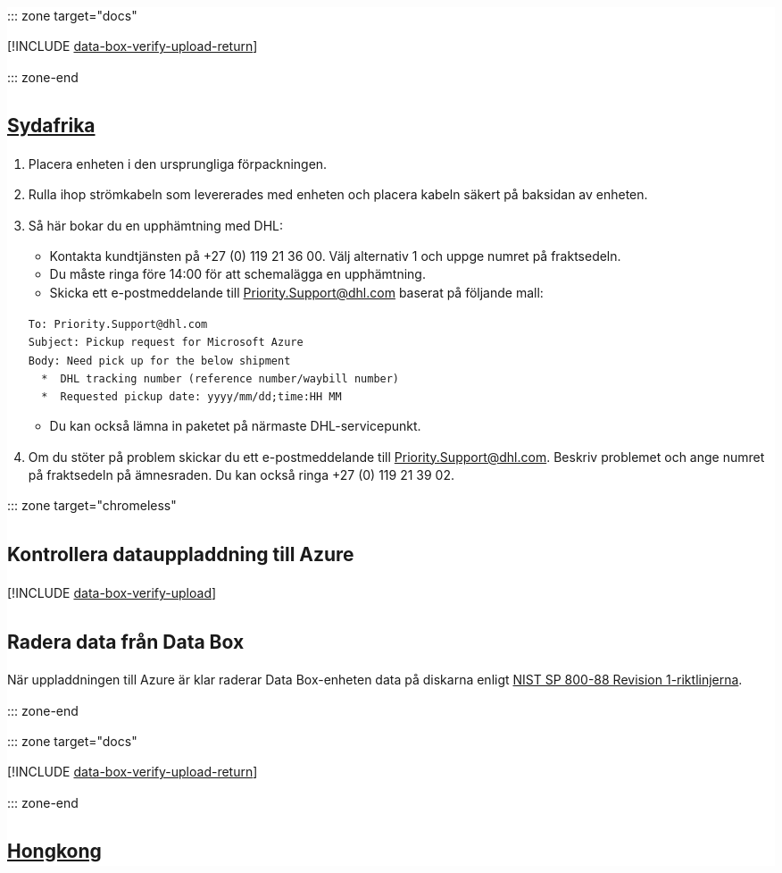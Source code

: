 ::: zone target="docs"

[!INCLUDE [data-box-verify-upload-return](../../includes/data-box-verify-upload-return.md)]

::: zone-end

## <a name="south-africa"></a>[Sydafrika](#tab/in-sa)

1. Placera enheten i den ursprungliga förpackningen.
2. Rulla ihop strömkabeln som levererades med enheten och placera kabeln säkert på baksidan av enheten.
3. Så här bokar du en upphämtning med DHL:

    * Kontakta kundtjänsten på +27 (0) 119 21 36 00. Välj alternativ 1 och uppge numret på fraktsedeln.
    * Du måste ringa före 14:00 för att schemalägga en upphämtning.
    * Skicka ett e-postmeddelande till [Priority.Support@dhl.com](mailto:Priority.Support@dhl.com) baserat på följande mall:

    ```output
    To: Priority.Support@dhl.com
    Subject: Pickup request for Microsoft Azure
    Body: Need pick up for the below shipment
      *  DHL tracking number (reference number/waybill number)
      *  Requested pickup date: yyyy/mm/dd;time:HH MM
    ```

    * Du kan också lämna in paketet på närmaste DHL-servicepunkt.

4. Om du stöter på problem skickar du ett e-postmeddelande till [Priority.Support@dhl.com](mailto:Priority.Support@dhl.com). Beskriv problemet och ange numret på fraktsedeln på ämnesraden. Du kan också ringa +27 (0) 119 21 39 02.

::: zone target="chromeless"

## <a name="verify-data-upload-to-azure"></a>Kontrollera datauppladdning till Azure

[!INCLUDE [data-box-verify-upload](../../includes/data-box-verify-upload.md)]

## <a name="erasure-of-data-from-data-box"></a>Radera data från Data Box

När uppladdningen till Azure är klar raderar Data Box-enheten data på diskarna enligt [NIST SP 800-88 Revision 1-riktlinjerna](https://csrc.nist.gov/News/2014/Released-SP-800-88-Revision-1,-Guidelines-for-Medi).

::: zone-end

::: zone target="docs"

[!INCLUDE [data-box-verify-upload-return](../../includes/data-box-verify-upload-return.md)]

::: zone-end

## <a name="hong-kong"></a>[Hongkong](#tab/in-hk)
